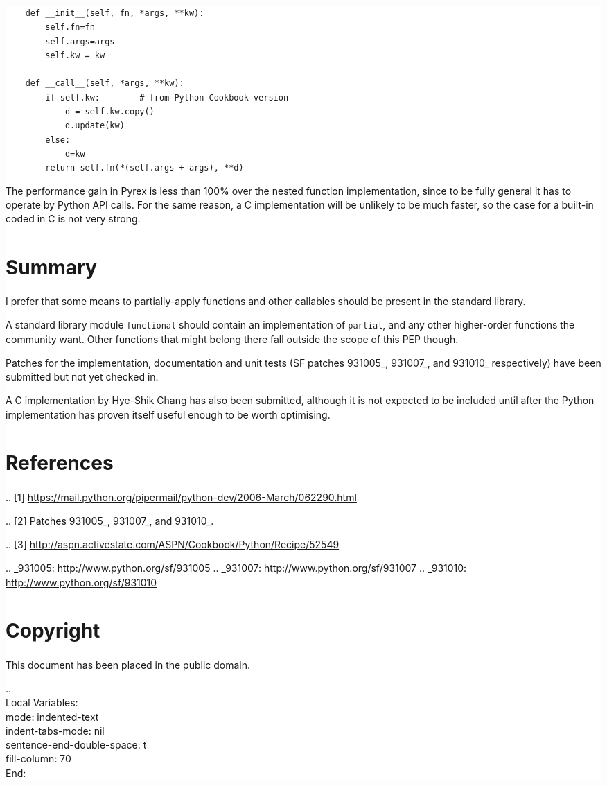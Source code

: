         def __init__(self, fn, *args, **kw):
            self.fn=fn
            self.args=args
            self.kw = kw

        def __call__(self, *args, **kw):
            if self.kw:        # from Python Cookbook version
                d = self.kw.copy()
                d.update(kw)
            else:
                d=kw
            return self.fn(*(self.args + args), **d)

The performance gain in Pyrex is less than 100% over the nested
function implementation, since to be fully general it has to operate
by Python API calls.  For the same reason, a C implementation will be
unlikely to be much faster, so the case for a built-in coded in C is
not very strong.


Summary
=======

I prefer that some means to partially-apply functions and other
callables should be present in the standard library.

A standard library module ``functional`` should contain an
implementation of ``partial``, and any other higher-order functions
the community want.  Other functions that might belong there fall
outside the scope of this PEP though.

Patches for the implementation, documentation and unit tests (SF
patches 931005_, 931007_, and 931010_ respectively) have been
submitted but not yet checked in.

A C implementation by Hye-Shik Chang has also been submitted, although
it is not expected to be included until after the Python
implementation has proven itself useful enough to be worth optimising.


References
==========

.. [1] https://mail.python.org/pipermail/python-dev/2006-March/062290.html

.. [2] Patches 931005_, 931007_, and 931010_.

.. [3] http://aspn.activestate.com/ASPN/Cookbook/Python/Recipe/52549

.. _931005: http://www.python.org/sf/931005
.. _931007: http://www.python.org/sf/931007
.. _931010: http://www.python.org/sf/931010


Copyright
=========

This document has been placed in the public domain.



..  
   Local Variables:  
   mode: indented-text  
   indent-tabs-mode: nil  
   sentence-end-double-space: t  
   fill-column: 70  
   End:  
